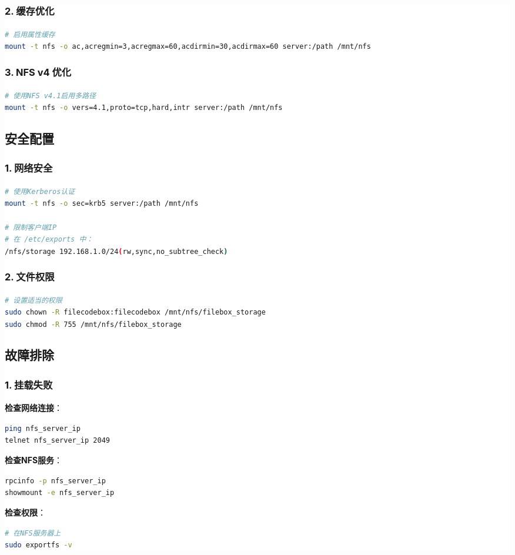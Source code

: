 ### 2. 缓存优化
```bash
# 启用属性缓存
mount -t nfs -o ac,acregmin=3,acregmax=60,acdirmin=30,acdirmax=60 server:/path /mnt/nfs
```

### 3. NFS v4 优化
```bash
# 使用NFS v4.1启用多路径
mount -t nfs -o vers=4.1,proto=tcp,hard,intr server:/path /mnt/nfs
```

## 安全配置

### 1. 网络安全
```bash
# 使用Kerberos认证
mount -t nfs -o sec=krb5 server:/path /mnt/nfs

# 限制客户端IP
# 在 /etc/exports 中：
/nfs/storage 192.168.1.0/24(rw,sync,no_subtree_check)
```

### 2. 文件权限
```bash
# 设置适当的权限
sudo chown -R filecodebox:filecodebox /mnt/nfs/filebox_storage
sudo chmod -R 755 /mnt/nfs/filebox_storage
```

## 故障排除

### 1. 挂载失败

**检查网络连接**：
```bash
ping nfs_server_ip
telnet nfs_server_ip 2049
```

**检查NFS服务**：
```bash
rpcinfo -p nfs_server_ip
showmount -e nfs_server_ip
```

**检查权限**：
```bash
# 在NFS服务器上
sudo exportfs -v
```
